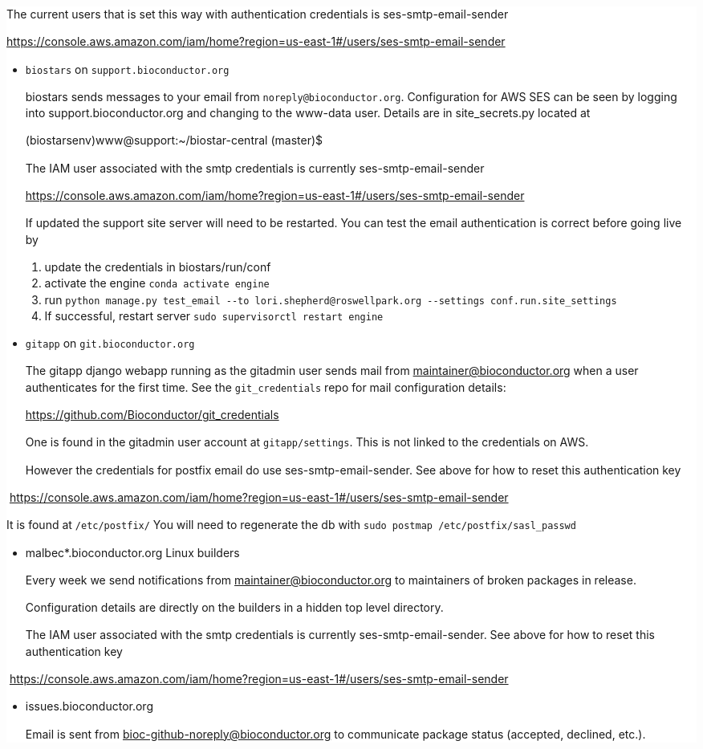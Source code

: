   The current users that is set this way with authentication credentials is 
  ses-smtp-email-sender
 
  https://console.aws.amazon.com/iam/home?region=us-east-1#/users/ses-smtp-email-sender

* `biostars` on `support.bioconductor.org`

  biostars sends messages to your email from `noreply@bioconductor.org`.
  Configuration for AWS SES can be seen by logging into support.bioconductor.org
  and changing to the www-data user. Details are in site_secrets.py located at
 
  (biostarsenv)www@support:~/biostar-central (master)$ 
 
  The IAM user associated with the smtp credentials is currently ses-smtp-email-sender
 
  https://console.aws.amazon.com/iam/home?region=us-east-1#/users/ses-smtp-email-sender

  If updated the support site server will need to be restarted. You can test the email 
  authentication is correct before going live by 
  1. update the credentials in biostars/run/conf
  2. activate the engine `conda activate engine`
  3. run `python manage.py test_email --to lori.shepherd@roswellpark.org --settings conf.run.site_settings`
  4. If successful, restart server `sudo supervisorctl restart engine`

* `gitapp` on `git.bioconductor.org`

  The gitapp django webapp running as the gitadmin user sends mail from
  maintainer@bioconductor.org when a user authenticates
  for the first time. See the
  `git_credentials` repo for mail configuration details:
 
  https://github.com/Bioconductor/git_credentials

  One is found in the gitadmin user account at `gitapp/settings`. 
  This is not linked to the credentials on AWS.  
  
  However the credentials for postfix email do use ses-smtp-email-sender. 
  See above for how to reset this authentication key

  https://console.aws.amazon.com/iam/home?region=us-east-1#/users/ses-smtp-email-sender

  It is found at `/etc/postfix/`
  You will need to regenerate the db with `sudo postmap /etc/postfix/sasl_passwd`

* malbec*.bioconductor.org Linux builders

  Every week we send notifications from maintainer@bioconductor.org
  to maintainers of broken packages in release.
 
  Configuration details are directly on the builders in a hidden top level directory.

  The IAM user associated with the smtp credentials is currently ses-smtp-email-sender. 
  See above for how to reset this authentication key

  https://console.aws.amazon.com/iam/home?region=us-east-1#/users/ses-smtp-email-sender


* issues.bioconductor.org

  Email is sent from bioc-github-noreply@bioconductor.org to communicate
  package status (accepted, declined, etc.). 
